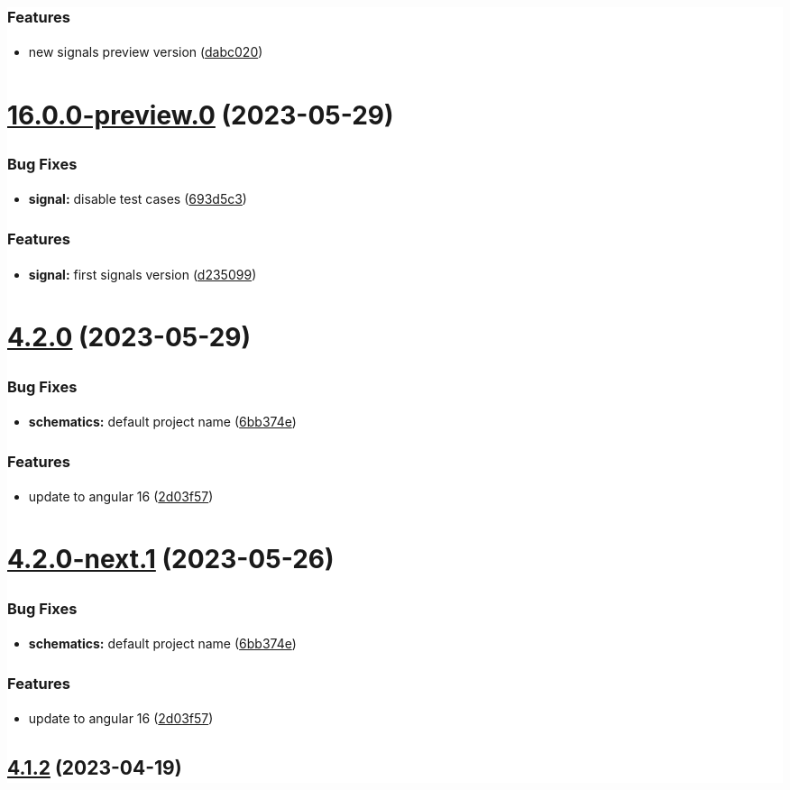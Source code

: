 ### Features

* new signals preview version ([dabc020](https://github.com/SaulMoro/ngrx-rtk-query/commit/dabc02013c79b47e07908f42ebbca5ee4a42399e))

# [16.0.0-preview.0](https://github.com/SaulMoro/ngrx-rtk-query/compare/v16.0.0-preview...v16.0.0-preview.0) (2023-05-29)

### Bug Fixes

* **signal:** disable test cases ([693d5c3](https://github.com/SaulMoro/ngrx-rtk-query/commit/693d5c3930120b9ab66164b9dbb3e0e9437c1d2f))

### Features

* **signal:** first signals version ([d235099](https://github.com/SaulMoro/ngrx-rtk-query/commit/d235099e3b03dcda339bfad8fa644ad4c49bcdf6))

# [4.2.0](https://github.com/SaulMoro/ngrx-rtk-query/compare/v4.1.2...v4.2.0) (2023-05-29)

### Bug Fixes

* **schematics:** default project name ([6bb374e](https://github.com/SaulMoro/ngrx-rtk-query/commit/6bb374ebd9a1044face5de54fdb617819a1240e7))

### Features

* update to angular 16 ([2d03f57](https://github.com/SaulMoro/ngrx-rtk-query/commit/2d03f572f90c739911cd89d425f40464a6770e03))

# [4.2.0-next.1](https://github.com/SaulMoro/ngrx-rtk-query/compare/v4.1.2...v4.2.0-next.1) (2023-05-26)

### Bug Fixes

* **schematics:** default project name ([6bb374e](https://github.com/SaulMoro/ngrx-rtk-query/commit/6bb374ebd9a1044face5de54fdb617819a1240e7))

### Features

* update to angular 16 ([2d03f57](https://github.com/SaulMoro/ngrx-rtk-query/commit/2d03f572f90c739911cd89d425f40464a6770e03))

## [4.1.2](https://github.com/SaulMoro/ngrx-rtk-query/compare/v4.1.1...v4.1.2) (2023-04-19)
